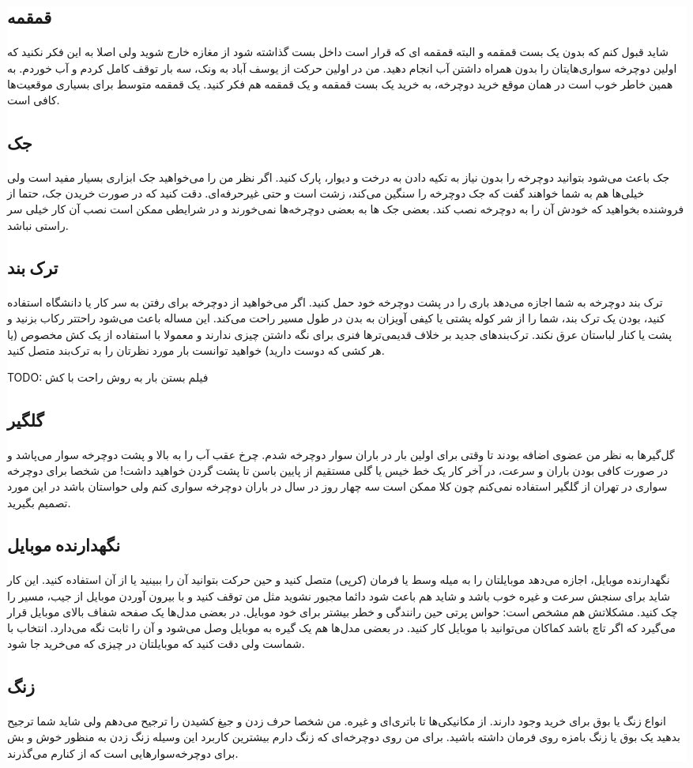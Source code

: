 ## قمقمه

شاید قبول کنم که بدون یک بست قمقمه و البته قمقمه ای که قرار است داخل بست گذاشته شود از مغازه خارج شوید ولی اصلا به این فکر نکنید که اولین دوچرخه سواری‌هایتان را بدون همراه داشتن آب انجام دهید. من در اولین حرکت از یوسف آباد به ونک، سه بار توقف کامل کردم و‌ آب خوردم. به همین خاطر خوب است در همان موقع خرید دوچرخه، به خرید یک بست قمقمه و یک قمقمه هم فکر کنید. یک قمقمه متوسط برای بسیاری موقعیت‌ها کافی است.

## جک

جک باعث می‌شود بتوانید دوچرخه را بدون نیاز به تکیه دادن به درخت و دیوار، پارک کنید. اگر نظر من را می‌خواهید جک ابزاری بسیار مفید است ولی خیلی‌ها هم به شما خواهند گفت که جک دوچرخه را سنگین می‌کند، زشت است و حتی غیرحرفه‌ای. دقت کنید که در صورت خریدن جک، حتما از فروشنده بخواهید که خودش آن را به دوچرخه نصب کند. بعضی جک ها به بعضی دوچرخه‌ها نمی‌خورند و در شرایطی ممکن است نصب آن کار خیلی سر راستی نباشد.

## ترک بند

ترک بند دوچرخه به شما اجازه می‌دهد باری را در پشت دوچرخه خود حمل کنید. اگر می‌خواهید از دوچرخه برای رفتن به سر کار یا دانشگاه استفاده کنید، بودن یک ترک بند، شما را از شر کوله پشتی یا کیفی آویزان به بدن در طول مسیر راحت می‌کند. این مساله باعث می‌شود راحتتر رکاب بزنید و پشت یا کنار لباستان عرق نکند. ترک‌بندهای جدید بر خلاف قدیمی‌ترها فنری برای نگه داشتن چیزی ندارند و معمولا با استفاده از یک کش مخصوص (یا هر کشی که دوست دارید) خواهید توانست بار مورد نظرتان را به ترک‌بند متصل کنید.

TODO: فیلم بستن بار به روش راحت با کش

## گلگیر

گل‌گیرها به نظر من عضوی اضافه بودند تا وقتی برای اولین بار در باران سوار دوچرخه شدم. چرخ عقب آب را به بالا و پشت دوچرخه سوار می‌پاشد و در صورت کافی بودن باران و سرعت، در آخر کار یک خط خیس یا گلی مستقیم از پایین باسن تا پشت گردن خواهید داشت! من شخصا برای دوچرخه سواری در تهران از گلگیر استفاده نمی‌کنم چون کلا ممکن است سه چهار روز در سال در باران دوچرخه سواری کنم ولی حواستان باشد در این مورد تصمیم بگیرید.

## نگهدارنده موبایل

نگهدارنده موبایل،‌ اجازه می‌دهد موبایلتان را به میله وسط یا فرمان (کرپی) متصل کنید و حین حرکت بتوانید آن را ببینید یا از آن استفاده کنید. این کار شاید برای سنجش سرعت و غیره خوب باشد و شاید هم باعث شود دائما مجبور نشوید مثل من توقف کنید و با بیرون آوردن موبایل از جیب، مسیر را چک کنید. مشکلاتش هم مشخص است: حواس پرتی حین رانندگی و خطر بیشتر برای خود موبایل. در بعضی مدل‌ها یک صفحه شفاف بالای موبایل قرار می‌گیرد که اگر تاچ باشد کماکان می‌توانید با موبایل کار کنید. در بعضی مدل‌ها هم یک گیره به موبایل وصل می‌شود و آن را ثابت نگه می‌دارد. انتخاب با شماست ولی دقت کنید که موبایلتان در چیزی که می‌خرید جا شود.

## زنگ

انواع زنگ یا بوق برای خرید وجود دارند. از مکانیکی‌ها تا باتری‌ای و غیره. من شخصا حرف زدن و جیغ کشیدن را ترجیح می‌دهم ولی شاید شما ترجیح بدهید یک بوق یا زنگ بامزه روی فرمان داشته باشید. برای من روی دوچرخه‌ای که زنگ دارم بیشترین کاربرد این وسیله زنگ زدن به منظور خوش و بش برای دوچرخه‌سوارهایی است که از کنارم می‌گذرند.
